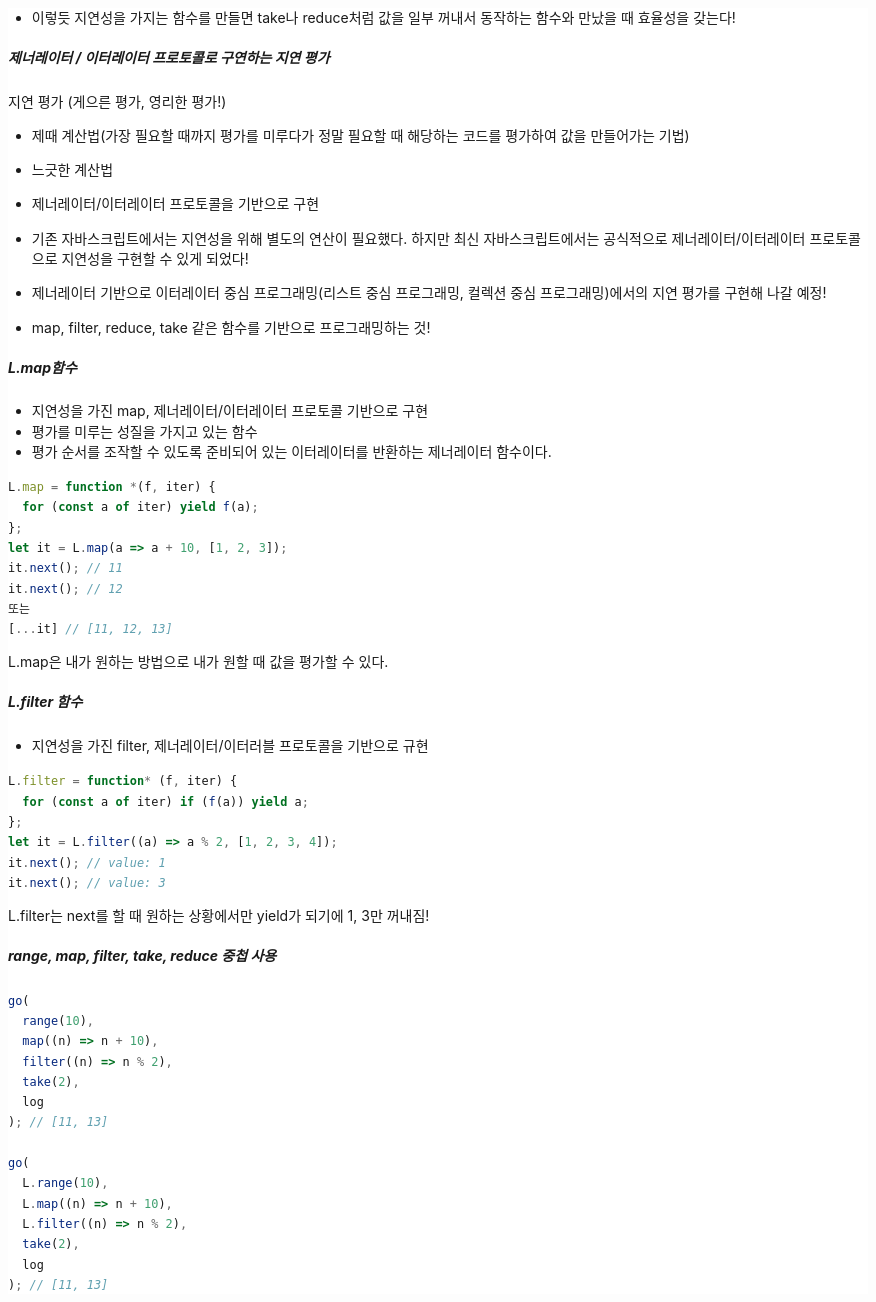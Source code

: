 - 이렇듯 지연성을 가지는 함수를 만들면 take나 reduce처럼 값을 일부 꺼내서 동작하는 함수와 만났을 때 효율성을 갖는다!

##### 제너레이터 / 이터레이터 프로토콜로 구연하는 지연 평가

지연 평가 (게으른 평가, 영리한 평가!)

- 제때 계산법(가장 필요할 때까지 평가를 미루다가 정말 필요할 때 해당하는 코드를 평가하여 값을 만들어가는 기법)
- 느긋한 계산법
- 제너레이터/이터레이터 프로토콜을 기반으로 구현
- 기존 자바스크립트에서는 지연성을 위해 별도의 연산이 필요했다. 하지만 최신 자바스크립트에서는 공식적으로 제너레이터/이터레이터 프로토콜으로 지연성을 구현할 수 있게 되었다!

- 제너레이터 기반으로 이터레이터 중심 프로그래밍(리스트 중심 프로그래밍, 컬렉션 중심 프로그래밍)에서의 지연 평가를 구현해 나갈 예정!
- map, filter, reduce, take 같은 함수를 기반으로 프로그래밍하는 것!

##### L.map함수

- 지연성을 가진 map, 제너레이터/이터레이터 프로토콜 기반으로 구현
- 평가를 미루는 성질을 가지고 있는 함수
- 평가 순서를 조작할 수 있도록 준비되어 있는 이터레이터를 반환하는 제너레이터 함수이다.

```jsx
L.map = function *(f, iter) {
  for (const a of iter) yield f(a);
};
let it = L.map(a => a + 10, [1, 2, 3]);
it.next(); // 11
it.next(); // 12
또는
[...it] // [11, 12, 13]
```

L.map은 내가 원하는 방법으로 내가 원할 때 값을 평가할 수 있다.

##### L.filter 함수

- 지연성을 가진 filter, 제너레이터/이터러블 프로토콜을 기반으로 규현

```jsx
L.filter = function* (f, iter) {
  for (const a of iter) if (f(a)) yield a;
};
let it = L.filter((a) => a % 2, [1, 2, 3, 4]);
it.next(); // value: 1
it.next(); // value: 3
```

L.filter는 next를 할 때 원하는 상황에서만 yield가 되기에 1, 3만 꺼내짐!

##### range, map, filter, take, reduce 중첩 사용

```jsx
go(
  range(10),
  map((n) => n + 10),
  filter((n) => n % 2),
  take(2),
  log
); // [11, 13]

go(
  L.range(10),
  L.map((n) => n + 10),
  L.filter((n) => n % 2),
  take(2),
  log
); // [11, 13]
```
